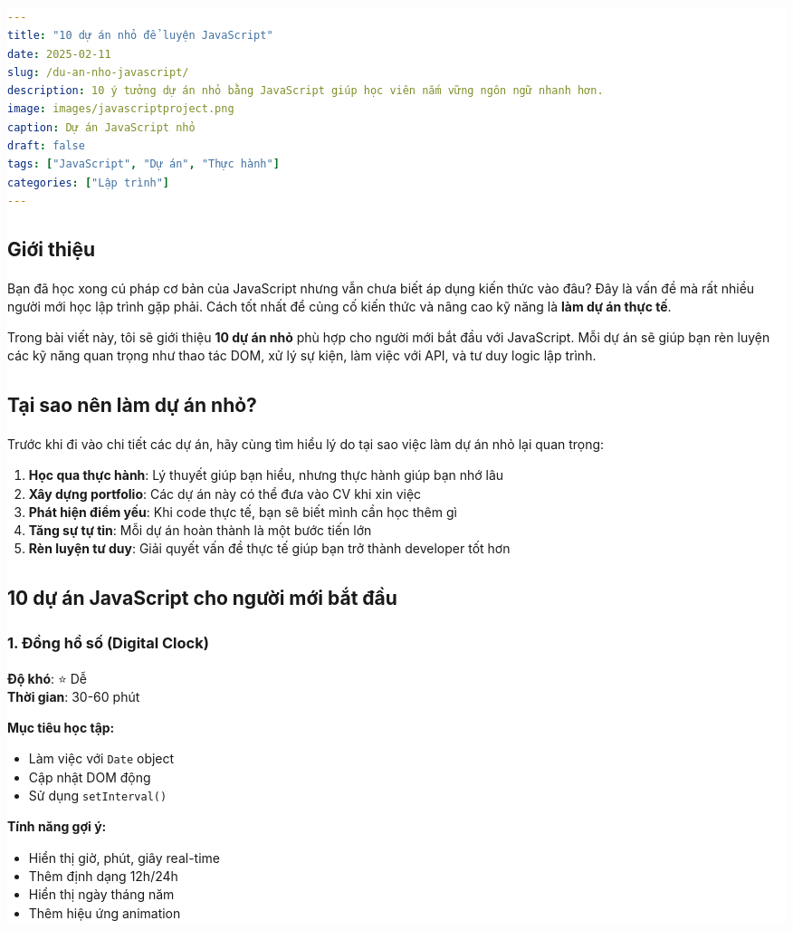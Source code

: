 ```yaml
---
title: "10 dự án nhỏ để luyện JavaScript"
date: 2025-02-11
slug: /du-an-nho-javascript/
description: 10 ý tưởng dự án nhỏ bằng JavaScript giúp học viên nắm vững ngôn ngữ nhanh hơn.
image: images/javascriptproject.png
caption: Dự án JavaScript nhỏ
draft: false
tags: ["JavaScript", "Dự án", "Thực hành"]
categories: ["Lập trình"]
---
```


## Giới thiệu

Bạn đã học xong cú pháp cơ bản của JavaScript nhưng vẫn chưa biết áp dụng kiến thức vào đâu? Đây là vấn đề mà rất nhiều người mới học lập trình gặp phải. Cách tốt nhất để củng cố kiến thức và nâng cao kỹ năng là **làm dự án thực tế**.

Trong bài viết này, tôi sẽ giới thiệu **10 dự án nhỏ** phù hợp cho người mới bắt đầu với JavaScript. Mỗi dự án sẽ giúp bạn rèn luyện các kỹ năng quan trọng như thao tác DOM, xử lý sự kiện, làm việc với API, và tư duy logic lập trình.

## Tại sao nên làm dự án nhỏ?

Trước khi đi vào chi tiết các dự án, hãy cùng tìm hiểu lý do tại sao việc làm dự án nhỏ lại quan trọng:

1. **Học qua thực hành**: Lý thuyết giúp bạn hiểu, nhưng thực hành giúp bạn nhớ lâu
2. **Xây dựng portfolio**: Các dự án này có thể đưa vào CV khi xin việc
3. **Phát hiện điểm yếu**: Khi code thực tế, bạn sẽ biết mình cần học thêm gì
4. **Tăng sự tự tin**: Mỗi dự án hoàn thành là một bước tiến lớn
5. **Rèn luyện tư duy**: Giải quyết vấn đề thực tế giúp bạn trở thành developer tốt hơn

## 10 dự án JavaScript cho người mới bắt đầu

### 1. Đồng hồ số (Digital Clock)

**Độ khó**: ⭐ Dễ  
**Thời gian**: 30-60 phút

**Mục tiêu học tập:**
- Làm việc với `Date` object
- Cập nhật DOM động
- Sử dụng `setInterval()`

**Tính năng gợi ý:**
- Hiển thị giờ, phút, giây real-time
- Thêm định dạng 12h/24h
- Hiển thị ngày tháng năm
- Thêm hiệu ứng animation
